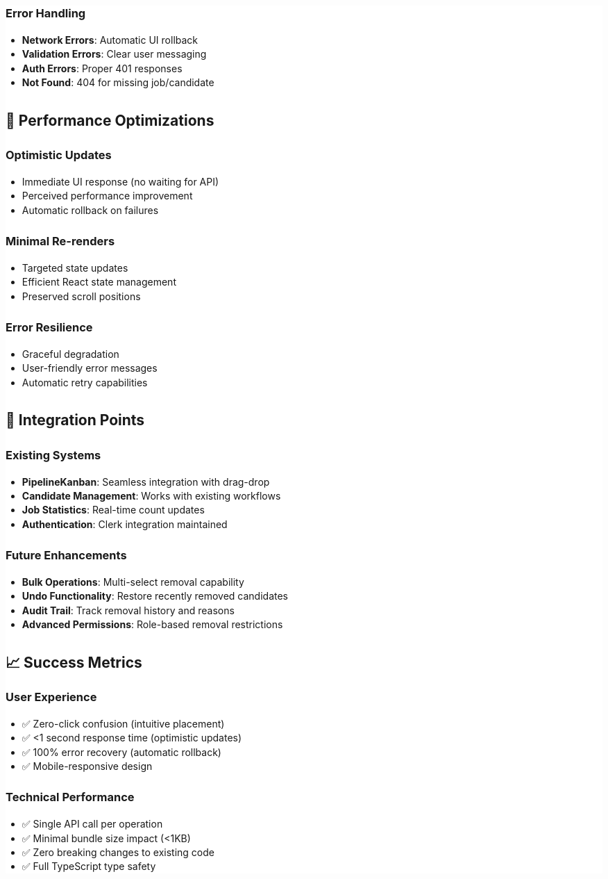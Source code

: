 ### **Error Handling**
- **Network Errors**: Automatic UI rollback
- **Validation Errors**: Clear user messaging
- **Auth Errors**: Proper 401 responses
- **Not Found**: 404 for missing job/candidate

## 🚀 Performance Optimizations

### **Optimistic Updates**
- Immediate UI response (no waiting for API)
- Perceived performance improvement
- Automatic rollback on failures

### **Minimal Re-renders**
- Targeted state updates
- Efficient React state management
- Preserved scroll positions

### **Error Resilience**
- Graceful degradation
- User-friendly error messages
- Automatic retry capabilities

## 🔄 Integration Points

### **Existing Systems**
- **PipelineKanban**: Seamless integration with drag-drop
- **Candidate Management**: Works with existing workflows
- **Job Statistics**: Real-time count updates
- **Authentication**: Clerk integration maintained

### **Future Enhancements**
- **Bulk Operations**: Multi-select removal capability
- **Undo Functionality**: Restore recently removed candidates
- **Audit Trail**: Track removal history and reasons
- **Advanced Permissions**: Role-based removal restrictions

## 📈 Success Metrics

### **User Experience**
- ✅ Zero-click confusion (intuitive placement)
- ✅ <1 second response time (optimistic updates)
- ✅ 100% error recovery (automatic rollback)
- ✅ Mobile-responsive design

### **Technical Performance**
- ✅ Single API call per operation
- ✅ Minimal bundle size impact (<1KB)
- ✅ Zero breaking changes to existing code
- ✅ Full TypeScript type safety
